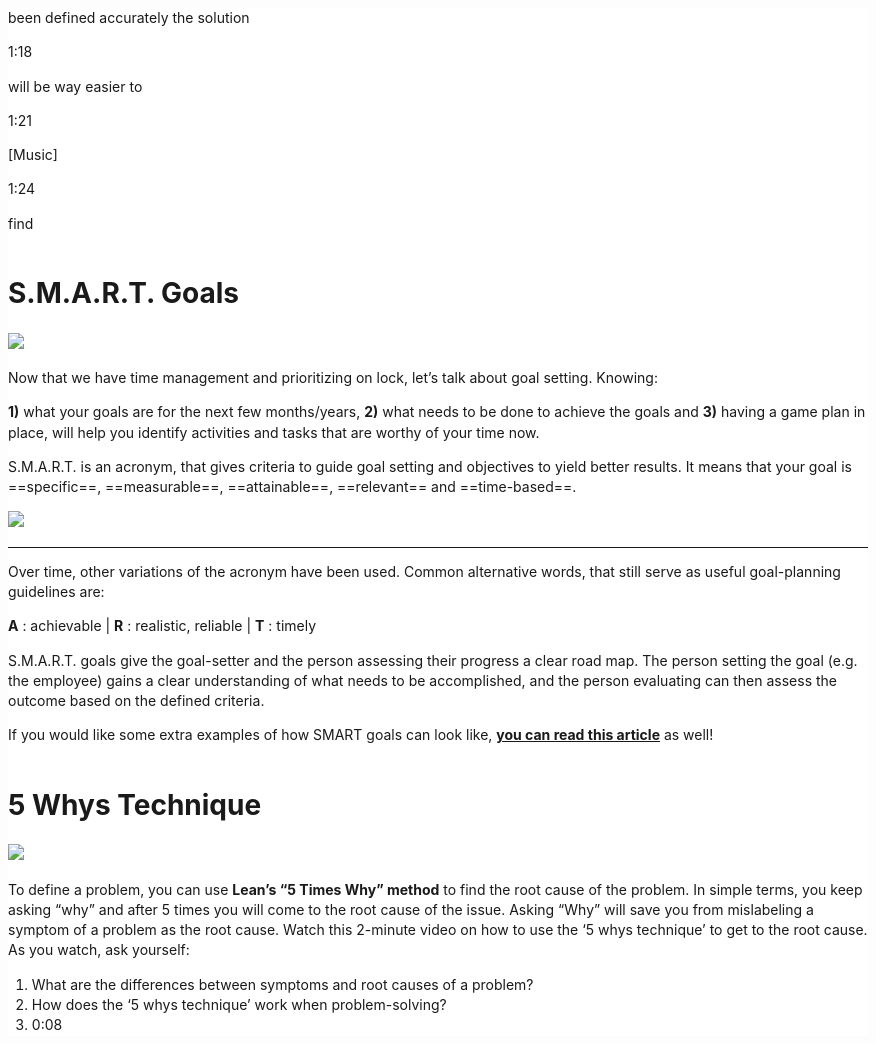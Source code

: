 been defined accurately the solution

1:18

will be way easier to

1:21

[Music]

1:24

find
# S.M.A.R.T. Goals

![](https://s3.amazonaws.com/alx-intranet.hbtn.io/uploads/medias/2024/7/f5865018ddac73e42bb695b3b3a22299f74abaa4.png?X-Amz-Algorithm=AWS4-HMAC-SHA256&X-Amz-Credential=AKIARDDGGGOUSBVO6H7D%2F20251011%2Fus-east-1%2Fs3%2Faws4_request&X-Amz-Date=20251011T080251Z&X-Amz-Expires=86400&X-Amz-SignedHeaders=host&X-Amz-Signature=7469c9e4ce8ca17db4cbff3d7a42c5eff90ce4d65b9924e6e1d6bca7c1448da3)

  
Now that we have time management and prioritizing on lock, let’s talk about goal setting. Knowing:

**1)** what your goals are for the next few months/years, **2)** what needs to be done to achieve the goals and **3)** having a game plan in place, will help you identify activities and tasks that are worthy of your time now.

S.M.A.R.T. is an acronym, that gives criteria to guide goal setting and objectives to yield better results. It means that your goal is ==specific==, ==measurable==, ==attainable==, ==relevant== and ==time-based==.

![](https://s3.amazonaws.com/alx-intranet.hbtn.io/uploads/medias/2024/10/87117143a691872a6dc465959bb36076fdbec64b.png?X-Amz-Algorithm=AWS4-HMAC-SHA256&X-Amz-Credential=AKIARDDGGGOUSBVO6H7D%2F20251011%2Fus-east-1%2Fs3%2Faws4_request&X-Amz-Date=20251011T080251Z&X-Amz-Expires=86400&X-Amz-SignedHeaders=host&X-Amz-Signature=fe901cc47876cb444c13a322c0300a2b42f60db8b1c25f6ad2dddf0900552173)

---

Over time, other variations of the acronym have been used. Common alternative words, that still serve as useful goal-planning guidelines are:

**A** : achievable | **R** : realistic, reliable | **T** : timely

S.M.A.R.T. goals give the goal-setter and the person assessing their progress a clear road map. The person setting the goal (e.g. the employee) gains a clear understanding of what needs to be accomplished, and the person evaluating can then assess the outcome based on the defined criteria.

If you would like some extra examples of how SMART goals can look like, **[you can read this article](https://smartblogger.com/smart-goal-examples/)** as well!

# 5 Whys Technique

![](https://s3.amazonaws.com/alx-intranet.hbtn.io/uploads/medias/2024/7/f5865018ddac73e42bb695b3b3a22299f74abaa4.png?X-Amz-Algorithm=AWS4-HMAC-SHA256&X-Amz-Credential=AKIARDDGGGOUSBVO6H7D%2F20251011%2Fus-east-1%2Fs3%2Faws4_request&X-Amz-Date=20251011T080434Z&X-Amz-Expires=86400&X-Amz-SignedHeaders=host&X-Amz-Signature=162aee98bd45d096aa938862c0e0b540c79af2ab28e3656c41ca5c3a2f329cac)

  
To define a problem, you can use **Lean’s “5 Times Why” method** to find the root cause of the problem. In simple terms, you keep asking “why” and after 5 times you will come to the root cause of the issue. Asking “Why” will save you from mislabeling a symptom of a problem as the root cause. Watch this 2-minute video on how to use the ‘5 whys technique’ to get to the root cause. As you watch, ask yourself:

1. What are the differences between symptoms and root causes of a problem?
2. How does the ‘5 whys technique’ work when problem-solving?
3. 0:08

